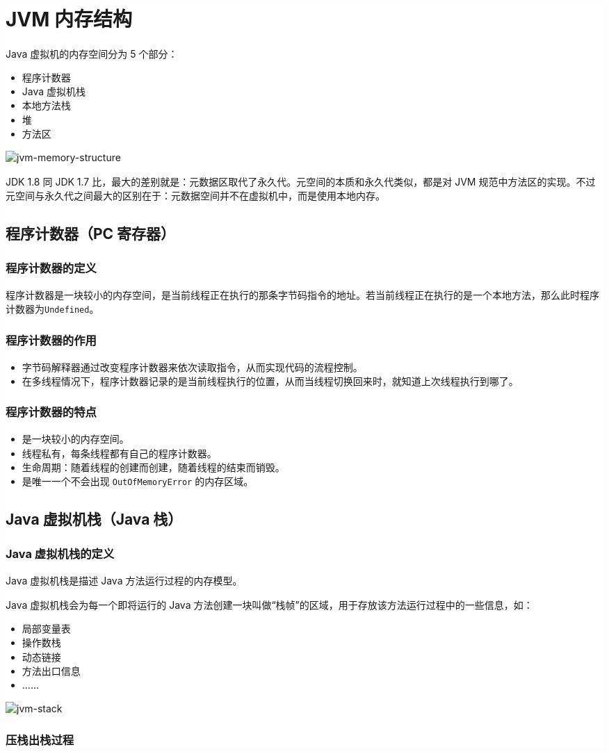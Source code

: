 # JVM 内存结构

Java 虚拟机的内存空间分为 5 个部分：

- 程序计数器
- Java 虚拟机栈
- 本地方法栈
- 堆
- 方法区

![jvm-memory-structure](https://cdn.jsdelivr.net/gh/doocs/jvm@main/images/jvm-memory-structure.jpg)

JDK 1.8 同 JDK 1.7 比，最大的差别就是：元数据区取代了永久代。元空间的本质和永久代类似，都是对 JVM 规范中方法区的实现。不过元空间与永久代之间最大的区别在于：元数据空间并不在虚拟机中，而是使用本地内存。

## 程序计数器（PC 寄存器）

### 程序计数器的定义

程序计数器是一块较小的内存空间，是当前线程正在执行的那条字节码指令的地址。若当前线程正在执行的是一个本地方法，那么此时程序计数器为`Undefined`。

### 程序计数器的作用

- 字节码解释器通过改变程序计数器来依次读取指令，从而实现代码的流程控制。
- 在多线程情况下，程序计数器记录的是当前线程执行的位置，从而当线程切换回来时，就知道上次线程执行到哪了。

### 程序计数器的特点

- 是一块较小的内存空间。
- 线程私有，每条线程都有自己的程序计数器。
- 生命周期：随着线程的创建而创建，随着线程的结束而销毁。
- 是唯一一个不会出现 `OutOfMemoryError` 的内存区域。

## Java 虚拟机栈（Java 栈）

### Java 虚拟机栈的定义

Java 虚拟机栈是描述 Java 方法运行过程的内存模型。

Java 虚拟机栈会为每一个即将运行的 Java 方法创建一块叫做“栈帧”的区域，用于存放该方法运行过程中的一些信息，如：

- 局部变量表
- 操作数栈
- 动态链接
- 方法出口信息
- ......

![jvm-stack](https://cdn.jsdelivr.net/gh/doocs/jvm@main/images/jvm-stack.jpg)

### 压栈出栈过程
